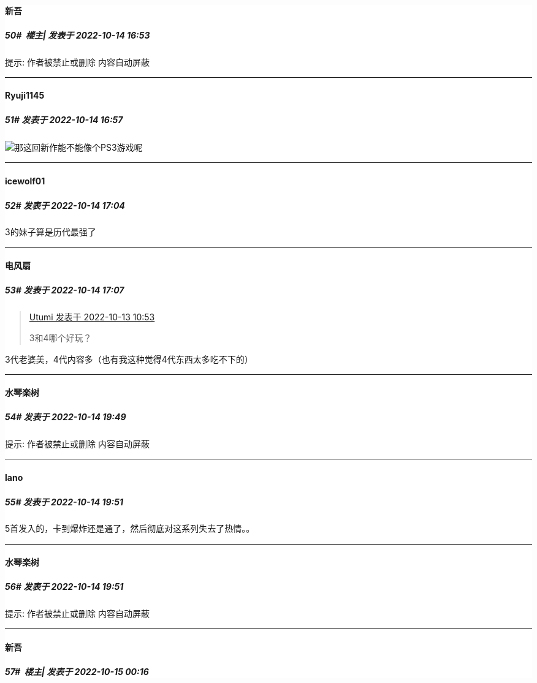 ####  新吾  
##### 50#         楼主| 发表于 2022-10-14 16:53

提示: 作者被禁止或删除 内容自动屏蔽

*****

####  Ryuji1145  
##### 51#       发表于 2022-10-14 16:57

<img src="https://static.saraba1st.com/image/smiley/face2017/037.png" referrerpolicy="no-referrer">那这回新作能不能像个PS3游戏呢

*****

####  icewolf01  
##### 52#       发表于 2022-10-14 17:04

3的妹子算是历代最强了

*****

####  电风扇  
##### 53#       发表于 2022-10-14 17:07

<blockquote><a href="httphttps://bbs.saraba1st.com/2b/forum.php?mod=redirect&amp;goto=findpost&amp;pid=57886554&amp;ptid=2092299" target="_blank">Utumi 发表于 2022-10-13 10:53</a>

3和4哪个好玩？</blockquote>
3代老婆美，4代内容多（也有我这种觉得4代东西太多吃不下的）

*****

####  水琴楽树  
##### 54#       发表于 2022-10-14 19:49

提示: 作者被禁止或删除 内容自动屏蔽

*****

####  lano  
##### 55#       发表于 2022-10-14 19:51

5首发入的，卡到爆炸还是通了，然后彻底对这系列失去了热情。。

*****

####  水琴楽树  
##### 56#       发表于 2022-10-14 19:51

提示: 作者被禁止或删除 内容自动屏蔽

*****

####  新吾  
##### 57#         楼主| 发表于 2022-10-15 00:16
